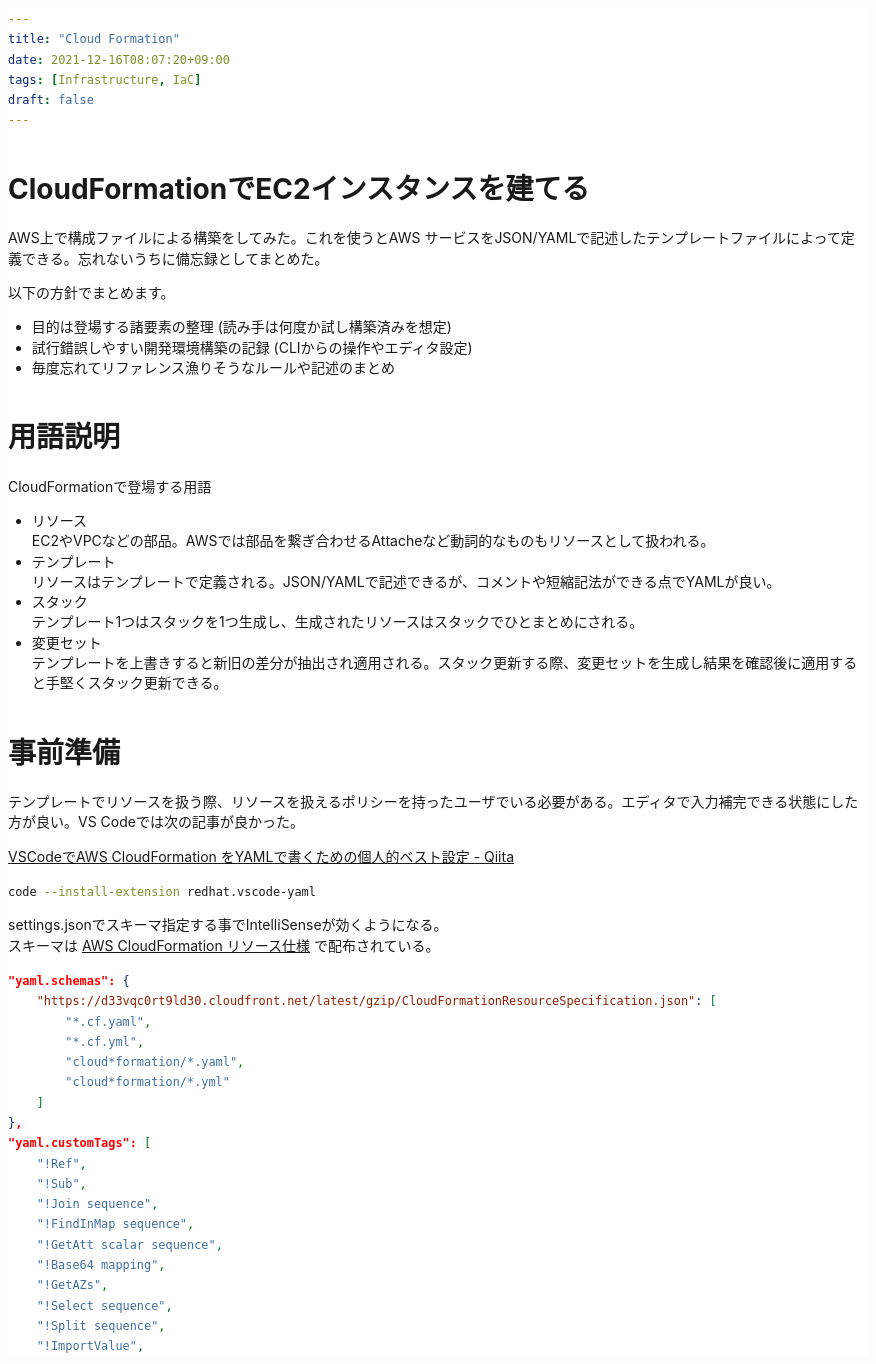```yaml
---
title: "Cloud Formation"
date: 2021-12-16T08:07:20+09:00
tags: [Infrastructure, IaC]
draft: false
---
```

# CloudFormationでEC2インスタンスを建てる
AWS上で構成ファイルによる構築をしてみた。これを使うとAWS サービスをJSON/YAMLで記述したテンプレートファイルによって定義できる。忘れないうちに備忘録としてまとめた。

以下の方針でまとめます。

* 目的は登場する諸要素の整理 (読み手は何度か試し構築済みを想定)
* 試行錯誤しやすい開発環境構築の記録 (CLIからの操作やエディタ設定)
* 毎度忘れてリファレンス漁りそうなルールや記述のまとめ

# 用語説明
CloudFormationで登場する用語

* リソース  
  EC2やVPCなどの部品。AWSでは部品を繋ぎ合わせるAttacheなど動詞的なものもリソースとして扱われる。
* テンプレート  
  リソースはテンプレートで定義される。JSON/YAMLで記述できるが、コメントや短縮記法ができる点でYAMLが良い。
* スタック  
  テンプレート1つはスタックを1つ生成し、生成されたリソースはスタックでひとまとめにされる。
* 変更セット  
  テンプレートを上書きすると新旧の差分が抽出され適用される。スタック更新する際、変更セットを生成し結果を確認後に適用すると手堅くスタック更新できる。

# 事前準備
テンプレートでリソースを扱う際、リソースを扱えるポリシーを持ったユーザでいる必要がある。エディタで入力補完できる状態にした方が良い。VS Codeでは次の記事が良かった。

[VSCodeでAWS CloudFormation をYAMLで書くための個人的ベスト設定 - Qiita](https://qiita.com/yoskeoka/items/6528571a45cd69f93deb)

```bash
code --install-extension redhat.vscode-yaml
```

settings.jsonでスキーマ指定する事でIntelliSenseが効くようになる。  
スキーマは [AWS CloudFormation リソース仕様](https://docs.aws.amazon.com/ja_jp/AWSCloudFormation/latest/UserGuide/cfn-resource-specification.html) で配布されている。

```json
"yaml.schemas": {
    "https://d33vqc0rt9ld30.cloudfront.net/latest/gzip/CloudFormationResourceSpecification.json": [
        "*.cf.yaml",
        "*.cf.yml",
        "cloud*formation/*.yaml",
        "cloud*formation/*.yml"
    ]
},
"yaml.customTags": [
    "!Ref",
    "!Sub",
    "!Join sequence",
    "!FindInMap sequence",
    "!GetAtt scalar sequence",
    "!Base64 mapping",
    "!GetAZs",
    "!Select sequence",
    "!Split sequence",
    "!ImportValue",
```